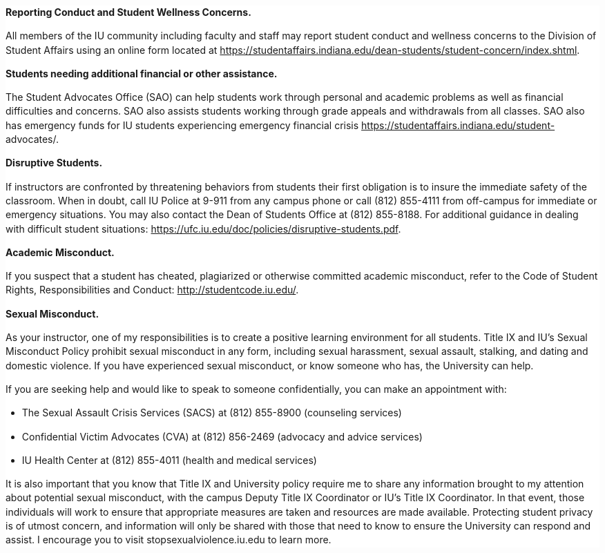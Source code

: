 **Reporting Conduct and Student Wellness Concerns.**

All members of the IU community including faculty and staff may report
student conduct and wellness concerns to the Division of Student
Affairs using an online form located at
https://studentaffairs.indiana.edu/dean-students/student-concern/index.shtml.

**Students needing additional financial or other assistance.**

The Student Advocates Office (SAO) can help students work through
personal and academic problems as well as financial difficulties and
concerns. SAO also assists students working through grade appeals and
withdrawals from all classes. SAO also has emergency funds for IU
students experiencing emergency financial crisis
https://studentaffairs.indiana.edu/student- advocates/.

**Disruptive Students.**

If instructors are confronted by threatening behaviors from students
their first obligation is to insure the immediate safety of the
classroom. When in doubt, call IU Police at 9-911 from any campus
phone or call (812) 855-4111 from off-campus for immediate or
emergency situations. You may also contact the Dean of Students Office
at (812) 855-8188. For additional guidance in dealing with difficult
student situations:
https://ufc.iu.edu/doc/policies/disruptive-students.pdf.

**Academic Misconduct.**

If you suspect that a student has cheated, plagiarized or otherwise committed academic misconduct, refer to the Code of Student Rights, Responsibilities and Conduct:
http://studentcode.iu.edu/.

**Sexual Misconduct.**

As your instructor, one of my responsibilities is to create a positive
learning environment for all students. Title IX and IU’s Sexual
Misconduct Policy prohibit sexual misconduct in any form, including
sexual harassment, sexual assault, stalking, and dating and domestic
violence. If you have experienced sexual misconduct, or know someone
who has, the University can help.

If you are seeking help and would like to speak to someone
confidentially, you can make an appointment with:

* The Sexual Assault Crisis Services (SACS) at (812) 855-8900
  (counseling services)

* Confidential Victim Advocates (CVA) at (812) 856-2469 (advocacy and
  advice services)

* IU Health Center at (812) 855-4011 (health and medical services)

It is also important that you know that Title IX and University policy
require me to share any information brought to my attention about
potential sexual misconduct, with the campus Deputy Title IX
Coordinator or IU’s Title IX Coordinator. In that event, those
individuals will work to ensure that appropriate measures are taken
and resources are made available. Protecting student privacy is of
utmost concern, and information will only be shared with those that
need to know to ensure the University can respond and assist.  I
encourage you to visit
stopsexualviolence.iu.edu to learn more.
